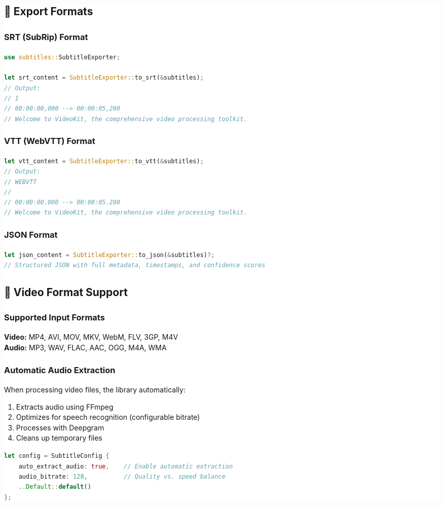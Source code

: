 ## 📝 Export Formats

### SRT (SubRip) Format

```rust
use subtitles::SubtitleExporter;

let srt_content = SubtitleExporter::to_srt(&subtitles);
// Output:
// 1
// 00:00:00,000 --> 00:00:05,200
// Welcome to VideoKit, the comprehensive video processing toolkit.
```

### VTT (WebVTT) Format

```rust
let vtt_content = SubtitleExporter::to_vtt(&subtitles);
// Output:
// WEBVTT
//
// 00:00:00.000 --> 00:00:05.200
// Welcome to VideoKit, the comprehensive video processing toolkit.
```

### JSON Format

```rust
let json_content = SubtitleExporter::to_json(&subtitles)?;
// Structured JSON with full metadata, timestamps, and confidence scores
```

## 🎥 Video Format Support

### Supported Input Formats

**Video:** MP4, AVI, MOV, MKV, WebM, FLV, 3GP, M4V  
**Audio:** MP3, WAV, FLAC, AAC, OGG, M4A, WMA

### Automatic Audio Extraction

When processing video files, the library automatically:

1. Extracts audio using FFmpeg
2. Optimizes for speech recognition (configurable bitrate)
3. Processes with Deepgram
4. Cleans up temporary files

```rust
let config = SubtitleConfig {
    auto_extract_audio: true,    // Enable automatic extraction
    audio_bitrate: 128,          // Quality vs. speed balance
    ..Default::default()
};
```
